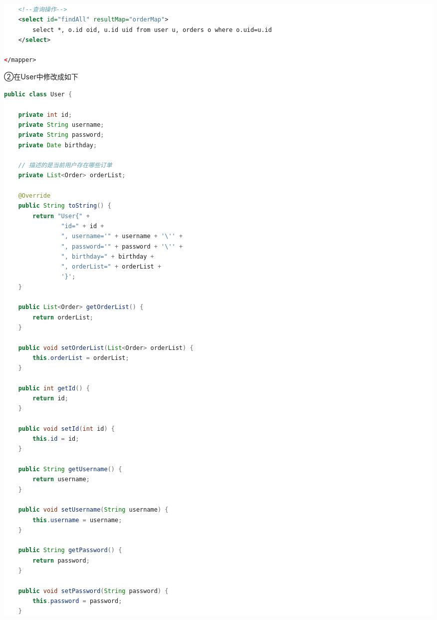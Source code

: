 ```xml
    <!--查询操作-->
    <select id="findAll" resultMap="orderMap">
        select *, o.id oid, u.id uid from user u, orders o where o.uid=u.id
    </select>

</mapper>
```

②在User中修改成如下

```java
public class User {

    private int id;
    private String username;
    private String password;
    private Date birthday;

    // 描述的是当前用户存在哪些订单
    private List<Order> orderList;

    @Override
    public String toString() {
        return "User{" +
                "id=" + id +
                ", username='" + username + '\'' +
                ", password='" + password + '\'' +
                ", birthday=" + birthday +
                ", orderList=" + orderList +
                '}';
    }

    public List<Order> getOrderList() {
        return orderList;
    }

    public void setOrderList(List<Order> orderList) {
        this.orderList = orderList;
    }

    public int getId() {
        return id;
    }

    public void setId(int id) {
        this.id = id;
    }

    public String getUsername() {
        return username;
    }

    public void setUsername(String username) {
        this.username = username;
    }

    public String getPassword() {
        return password;
    }

    public void setPassword(String password) {
        this.password = password;
    }

```